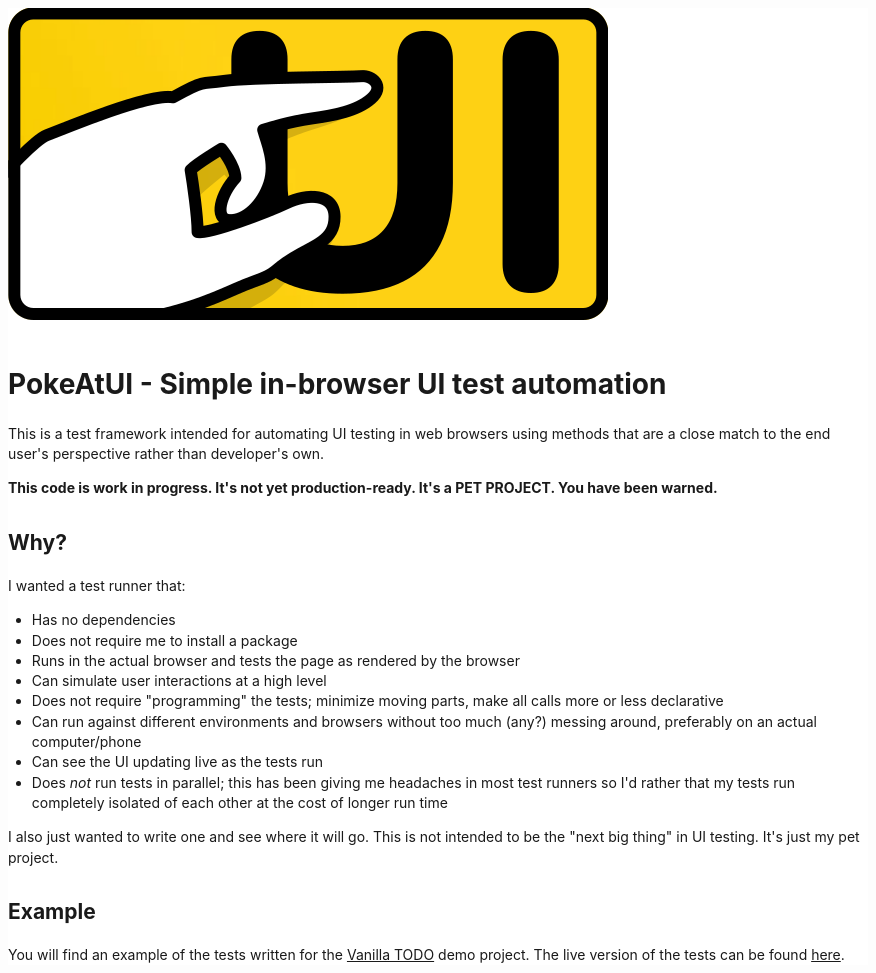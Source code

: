 ![PokeAtUI logo](./pokeatui-logo.svg)

# PokeAtUI - Simple in-browser UI test automation

This is a test framework intended for automating UI testing in web browsers
using methods that are a close match to the end user's perspective rather
than developer's own.

**This code is work in progress. It's not yet production-ready. It's a PET
PROJECT. You have been warned.**

## Why?

I wanted a test runner that:

- Has no dependencies
- Does not require me to install a package
- Runs in the actual browser and tests the page as rendered by the browser
- Can simulate user interactions at a high level
- Does not require "programming" the tests; minimize moving parts, make all
  calls more or less declarative
- Can run against different environments and browsers without too much (any?)
  messing around, preferably on an actual computer/phone
- Can see the UI updating live as the tests run
- Does *not* run tests in parallel; this has been giving me headaches in
  most test runners so I'd rather that my tests run completely isolated of
  each other at the cost of longer run time

I also just wanted to write one and see where it will go. This is not
intended to be the "next big thing" in UI testing. It's just my pet project.

## Example

You will find an example of the tests written for the
[Vanilla TODO](https://github.com/foxbunny/vanilla-todo) demo project. The live
version of the tests can be found
[here](https://foxbunny.github.io/vanilla-todo/tests.html).
